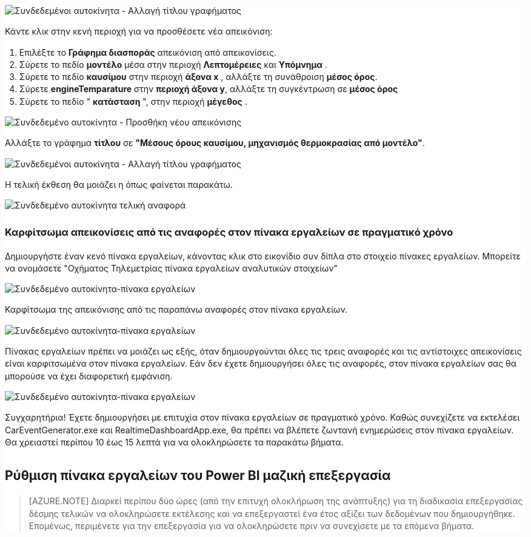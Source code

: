![Συνδεδεμένοι αυτοκίνητα - Αλλαγή τίτλου γραφήματος](./media/cortana-analytics-playbook-vehicle-telemetry-powerbi-dashboard/connected-cars-3.4gg.png)

Κάντε κλικ στην κενή περιοχή για να προσθέσετε νέα απεικόνιση:

1. Επιλέξτε το **Γράφημα διασποράς** απεικόνιση από απεικονίσεις.
2. Σύρετε το πεδίο **μοντέλο** μέσα στην περιοχή **Λεπτομέρειες** και **Υπόμνημα** .
3. Σύρετε το πεδίο **καυσίμου** στην περιοχή **άξονα x** , αλλάξτε τη συνάθροιση **μέσος όρος**.
4. Σύρετε **engineTemparature** στην **περιοχή άξονα y**, αλλάξτε τη συγκέντρωση σε **μέσος όρος**
5. Σύρετε το πεδίο " **κατάσταση** ", στην περιοχή **μέγεθος** .


![Συνδεδεμένο αυτοκίνητα - Προσθήκη νέου απεικόνισης](./media/cortana-analytics-playbook-vehicle-telemetry-powerbi-dashboard/connected-cars-3.4hh.png)

Αλλάξτε το γράφημα **τίτλου** σε **"Μέσους όρους καυσίμου, μηχανισμός θερμοκρασίας από μοντέλο"**.

![Συνδεδεμένοι αυτοκίνητα - Αλλαγή τίτλου γραφήματος](./media/cortana-analytics-playbook-vehicle-telemetry-powerbi-dashboard/connected-cars-3.4ii.png)

Η τελική έκθεση θα μοιάζει η όπως φαίνεται παρακάτω.

![Συνδεδεμένο αυτοκίνητα τελική αναφορά](./media/cortana-analytics-playbook-vehicle-telemetry-powerbi-dashboard/connected-cars-3.4jj.png)

### <a name="pin-visualizations-from-the-reports-to-the-real-time-dashboard"></a>Καρφίτσωμα απεικονίσεις από τις αναφορές στον πίνακα εργαλείων σε πραγματικό χρόνο
  
Δημιουργήστε έναν κενό πίνακα εργαλείων, κάνοντας κλικ στο εικονίδιο συν δίπλα στο στοιχείο πίνακες εργαλείων. Μπορείτε να ονομάσετε "Οχήματος Τηλεμετρίας πίνακα εργαλείων αναλυτικών στοιχείων"

![Συνδεδεμένο αυτοκίνητα-πίνακα εργαλείων](./media/cortana-analytics-playbook-vehicle-telemetry-powerbi-dashboard/connected-cars-3.5.png)

Καρφίτσωμα της απεικόνισης από τις παραπάνω αναφορές στον πίνακα εργαλείων. 
 
![Συνδεδεμένο αυτοκίνητα-πίνακα εργαλείων](./media/cortana-analytics-playbook-vehicle-telemetry-powerbi-dashboard/connected-cars-3.6.png)

Πίνακας εργαλείων πρέπει να μοιάζει ως εξής, όταν δημιουργούνται όλες τις τρεις αναφορές και τις αντίστοιχες απεικονίσεις είναι καρφιτσωμένα στον πίνακα εργαλείων. Εάν δεν έχετε δημιουργήσει όλες τις αναφορές, στον πίνακα εργαλείων σας θα μπορούσε να έχει διαφορετική εμφάνιση. 

![Συνδεδεμένο αυτοκίνητα-πίνακα εργαλείων](./media/cortana-analytics-playbook-vehicle-telemetry-powerbi-dashboard/connected-cars-4.0.png)

Συγχαρητήρια! Έχετε δημιουργήσει με επιτυχία στον πίνακα εργαλείων σε πραγματικό χρόνο. Καθώς συνεχίζετε να εκτελέσει CarEventGenerator.exe και RealtimeDashboardApp.exe, θα πρέπει να βλέπετε ζωντανή ενημερώσεις στον πίνακα εργαλείων. Θα χρειαστεί περίπου 10 έως 15 λεπτά για να ολοκληρώσετε τα παρακάτω βήματα.

 
##  <a name="setup-power-bi-batch-processing-dashboard"></a>Ρύθμιση πίνακα εργαλείων του Power BI μαζική επεξεργασία

>[AZURE.NOTE] Διαρκεί περίπου δύο ώρες (από την επιτυχή ολοκλήρωση της ανάπτυξης) για τη διαδικασία επεξεργασίας δέσμης τελικών να ολοκληρώσετε εκτέλεσης και να επεξεργαστεί ένα έτος αξίζει των δεδομένων που δημιουργήθηκε. Επομένως, περιμένετε για την επεξεργασία για να ολοκληρώσετε πριν να συνεχίσετε με τα επόμενα βήματα. 
